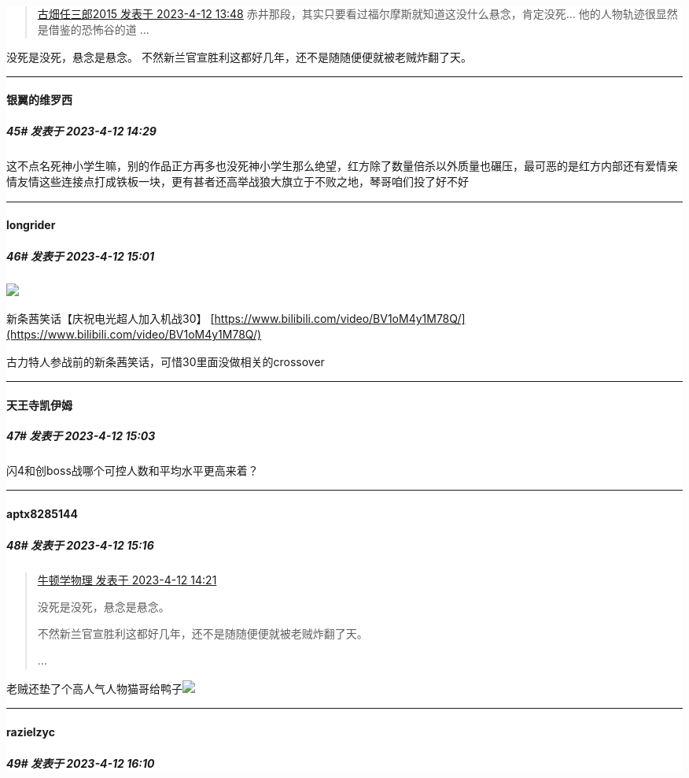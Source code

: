 <blockquote><a href="httphttps://bbs.saraba1st.com/2b/forum.php?mod=redirect&amp;goto=findpost&amp;pid=60426179&amp;ptid=2128470" target="_blank">古畑任三郎2015 发表于 2023-4-12 13:48</a>
赤井那段，其实只要看过福尔摩斯就知道这没什么悬念，肯定没死...
他的人物轨迹很显然是借鉴的恐怖谷的道 ...</blockquote>
没死是没死，悬念是悬念。
不然新兰官宣胜利这都好几年，还不是随随便便就被老贼炸翻了天。

*****

####  银翼的维罗西  
##### 45#       发表于 2023-4-12 14:29

这不点名死神小学生嘛，别的作品正方再多也没死神小学生那么绝望，红方除了数量倍杀以外质量也碾压，最可恶的是红方内部还有爱情亲情友情这些连接点打成铁板一块，更有甚者还高举战狼大旗立于不败之地，琴哥咱们投了好不好

*****

####  longrider  
##### 46#       发表于 2023-4-12 15:01

<img src="http://img.nga.178.com/attachments/mon_202107/13/-9lddQ2o-8o5mZgT3cSkj-bj.jpg.medium.jpg" referrerpolicy="no-referrer">

新条茜笑话【庆祝电光超人加入机战30】
[https://www.bilibili.com/video/BV1oM4y1M78Q/](https://www.bilibili.com/video/BV1oM4y1M78Q/)

古力特人参战前的新条茜笑话，可惜30里面没做相关的crossover

*****

####  天王寺凯伊姆  
##### 47#       发表于 2023-4-12 15:03

闪4和创boss战哪个可控人数和平均水平更高来着？

*****

####  aptx8285144  
##### 48#       发表于 2023-4-12 15:16

<blockquote><a href="httphttps://bbs.saraba1st.com/2b/forum.php?mod=redirect&amp;goto=findpost&amp;pid=60426477&amp;ptid=2128470" target="_blank">牛顿学物理 发表于 2023-4-12 14:21</a>

没死是没死，悬念是悬念。

不然新兰官宣胜利这都好几年，还不是随随便便就被老贼炸翻了天。

 ...</blockquote>
老贼还垫了个高人气人物猫哥给鸭子<img src="https://static.saraba1st.com/image/smiley/face2017/068.png" referrerpolicy="no-referrer">

*****

####  razielzyc  
##### 49#       发表于 2023-4-12 16:10
